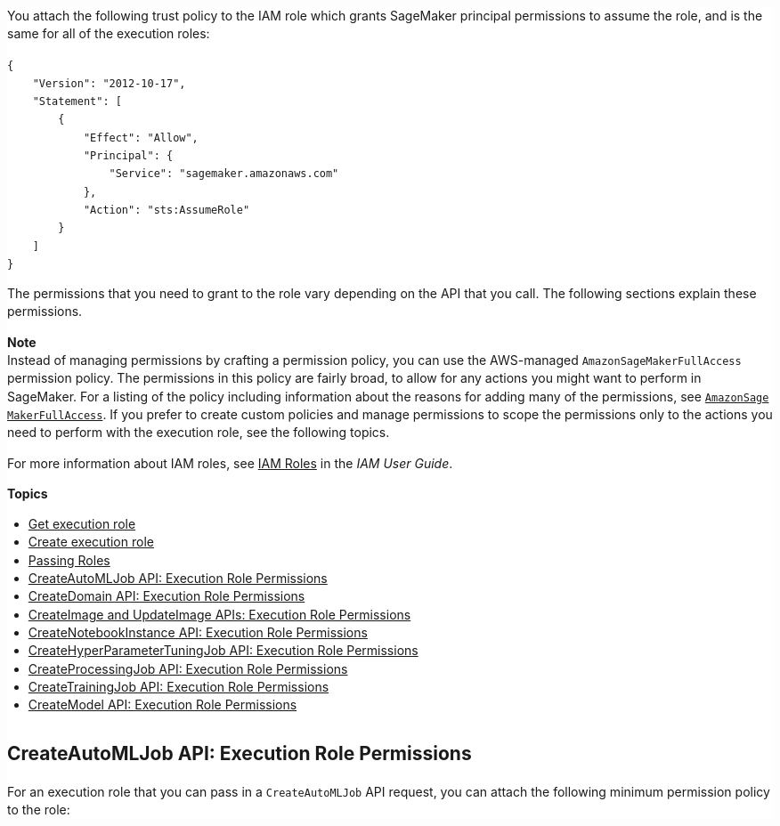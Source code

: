 You attach the following trust policy to the IAM role which grants SageMaker principal permissions to assume the role, and is the same for all of the execution roles: 

```
{
    "Version": "2012-10-17",
    "Statement": [
        {
            "Effect": "Allow",
            "Principal": {
                "Service": "sagemaker.amazonaws.com"
            },
            "Action": "sts:AssumeRole"
        }
    ]
}
```

The permissions that you need to grant to the role vary depending on the API that you call\. The following sections explain these permissions\.

**Note**  
Instead of managing permissions by crafting a permission policy, you can use the AWS\-managed `AmazonSageMakerFullAccess` permission policy\. The permissions in this policy are fairly broad, to allow for any actions you might want to perform in SageMaker\. For a listing of the policy including information about the reasons for adding many of the permissions, see [`AmazonSageMakerFullAccess`](security-iam-awsmanpol.md#security-iam-awsmanpol-AmazonSageMakerFullAccess)\. If you prefer to create custom policies and manage permissions to scope the permissions only to the actions you need to perform with the execution role, see the following topics\.

For more information about IAM roles, see [IAM Roles](http://docs.aws.amazon.com/IAM/latest/UserGuide/id_roles.html) in the *IAM User Guide*\.

**Topics**
+ [Get execution role](#sagemaker-roles-get-execution-role)
+ [Create execution role](#sagemaker-roles-create-execution-role)
+ [Passing Roles](#sagemaker-roles-pass-role)
+ [CreateAutoMLJob API: Execution Role Permissions](#sagemaker-roles-autopilot-perms)
+ [CreateDomain API: Execution Role Permissions](#sagemaker-roles-createdomain-perms)
+ [CreateImage and UpdateImage APIs: Execution Role Permissions](#sagemaker-roles-createimage-perms)
+ [CreateNotebookInstance API: Execution Role Permissions](#sagemaker-roles-createnotebookinstance-perms)
+ [CreateHyperParameterTuningJob API: Execution Role Permissions](#sagemaker-roles-createhyperparametertiningjob-perms)
+ [CreateProcessingJob API: Execution Role Permissions](#sagemaker-roles-createprocessingjob-perms)
+ [CreateTrainingJob API: Execution Role Permissions](#sagemaker-roles-createtrainingjob-perms)
+ [CreateModel API: Execution Role Permissions](#sagemaker-roles-createmodel-perms)

## CreateAutoMLJob API: Execution Role Permissions<a name="sagemaker-roles-autopilot-perms"></a>

For an execution role that you can pass in a `CreateAutoMLJob` API request, you can attach the following minimum permission policy to the role:
